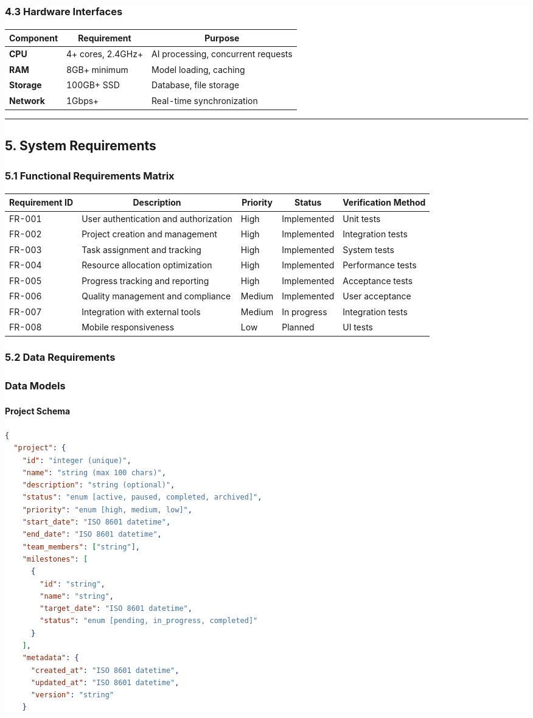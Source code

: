 ### 4.3 Hardware Interfaces

| Component | Requirement | Purpose |
|-----------|-------------|---------|
| **CPU** | 4+ cores, 2.4GHz+ | AI processing, concurrent requests |
| **RAM** | 8GB+ minimum | Model loading, caching |
| **Storage** | 100GB+ SSD | Database, file storage |
| **Network** | 1Gbps+ | Real-time synchronization |

---

## 5. System Requirements

### 5.1 Functional Requirements Matrix

| Requirement ID | Description | Priority | Status | Verification Method |
|------------------|-------------|----------|--------|---------------------|
| FR-001 | User authentication and authorization | High | Implemented | Unit tests |
| FR-002 | Project creation and management | High | Implemented | Integration tests |
| FR-003 | Task assignment and tracking | High | Implemented | System tests |
| FR-004 | Resource allocation optimization | High | Implemented | Performance tests |
| FR-005 | Progress tracking and reporting | High | Implemented | Acceptance tests |
| FR-006 | Quality management and compliance | Medium | Implemented | User acceptance |
| FR-007 | Integration with external tools | Medium | In progress | Integration tests |
| FR-008 | Mobile responsiveness | Low | Planned | UI tests |

### 5.2 Data Requirements

### Data Models

#### Project Schema
```json
{
  "project": {
    "id": "integer (unique)",
    "name": "string (max 100 chars)",
    "description": "string (optional)",
    "status": "enum [active, paused, completed, archived]",
    "priority": "enum [high, medium, low]",
    "start_date": "ISO 8601 datetime",
    "end_date": "ISO 8601 datetime",
    "team_members": ["string"],
    "milestones": [
      {
        "id": "string",
        "name": "string",
        "target_date": "ISO 8601 datetime",
        "status": "enum [pending, in_progress, completed]"
      }
    ],
    "metadata": {
      "created_at": "ISO 8601 datetime",
      "updated_at": "ISO 8601 datetime",
      "version": "string"
    }
```